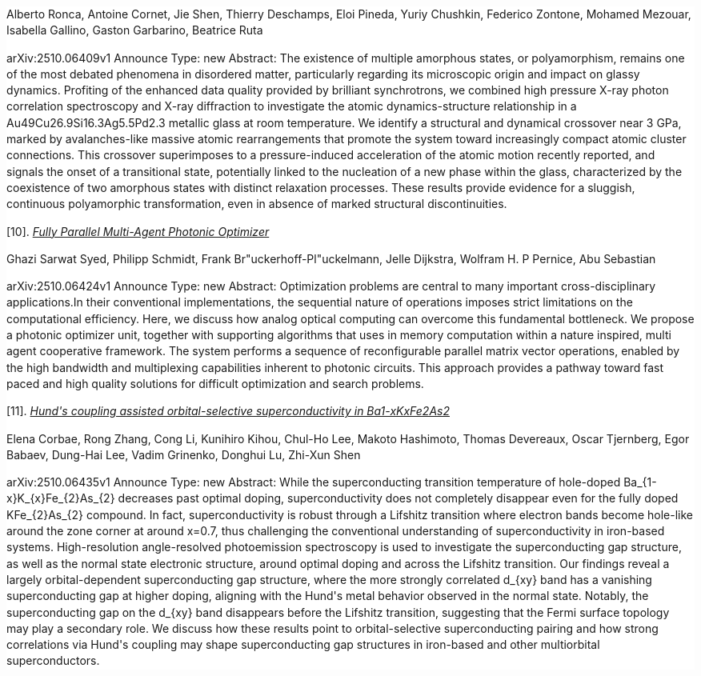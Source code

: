 Alberto Ronca, Antoine Cornet, Jie Shen, Thierry Deschamps, Eloi Pineda, Yuriy Chushkin, Federico Zontone, Mohamed Mezouar, Isabella Gallino, Gaston Garbarino, Beatrice Ruta

arXiv:2510.06409v1 Announce Type: new 
Abstract: The existence of multiple amorphous states, or polyamorphism, remains one of the most debated phenomena in disordered matter, particularly regarding its microscopic origin and impact on glassy dynamics. Profiting of the enhanced data quality provided by brilliant synchrotrons, we combined high pressure X-ray photon correlation spectroscopy and X-ray diffraction to investigate the atomic dynamics-structure relationship in a Au49Cu26.9Si16.3Ag5.5Pd2.3 metallic glass at room temperature. We identify a structural and dynamical crossover near 3 GPa, marked by avalanches-like massive atomic rearrangements that promote the system toward increasingly compact atomic cluster connections. This crossover superimposes to a pressure-induced acceleration of the atomic motion recently reported, and signals the onset of a transitional state, potentially linked to the nucleation of a new phase within the glass, characterized by the coexistence of two amorphous states with distinct relaxation processes. These results provide evidence for a sluggish, continuous polyamorphic transformation, even in absence of marked structural discontinuities.



[10]. [*Fully Parallel Multi-Agent Photonic Optimizer*](https://arxiv.org/abs/2510.06424 "Fully Parallel Multi-Agent Photonic Optimizer")

Ghazi Sarwat Syed, Philipp Schmidt, Frank Br\"uckerhoff-Pl\"uckelmann, Jelle Dijkstra, Wolfram H. P Pernice, Abu Sebastian

arXiv:2510.06424v1 Announce Type: new 
Abstract: Optimization problems are central to many important cross-disciplinary applications.In their conventional implementations, the sequential nature of operations imposes strict limitations on the computational efficiency. Here, we discuss how analog optical computing can overcome this fundamental bottleneck. We propose a photonic optimizer unit, together with supporting algorithms that uses in memory computation within a nature inspired, multi agent cooperative framework. The system performs a sequence of reconfigurable parallel matrix vector operations, enabled by the high bandwidth and multiplexing capabilities inherent to photonic circuits. This approach provides a pathway toward fast paced and high quality solutions for difficult optimization and search problems.



[11]. [*Hund's coupling assisted orbital-selective superconductivity in Ba1-xKxFe2As2*](https://arxiv.org/abs/2510.06435 "Hund's coupling assisted orbital-selective superconductivity in Ba1-xKxFe2As2")

Elena Corbae, Rong Zhang, Cong Li, Kunihiro Kihou, Chul-Ho Lee, Makoto Hashimoto, Thomas Devereaux, Oscar Tjernberg, Egor Babaev, Dung-Hai Lee, Vadim Grinenko, Donghui Lu, Zhi-Xun Shen

arXiv:2510.06435v1 Announce Type: new 
Abstract: While the superconducting transition temperature of hole-doped Ba_{1-x}K_{x}Fe_{2}As_{2} decreases past optimal doping, superconductivity does not completely disappear even for the fully doped KFe_{2}As_{2} compound. In fact, superconductivity is robust through a Lifshitz transition where electron bands become hole-like around the zone corner at around x=0.7, thus challenging the conventional understanding of superconductivity in iron-based systems. High-resolution angle-resolved photoemission spectroscopy is used to investigate the superconducting gap structure, as well as the normal state electronic structure, around optimal doping and across the Lifshitz transition. Our findings reveal a largely orbital-dependent superconducting gap structure, where the more strongly correlated d_{xy} band has a vanishing superconducting gap at higher doping, aligning with the Hund's metal behavior observed in the normal state. Notably, the superconducting gap on the d_{xy} band disappears before the Lifshitz transition, suggesting that the Fermi surface topology may play a secondary role. We discuss how these results point to orbital-selective superconducting pairing and how strong correlations via Hund's coupling may shape superconducting gap structures in iron-based and other multiorbital superconductors.

